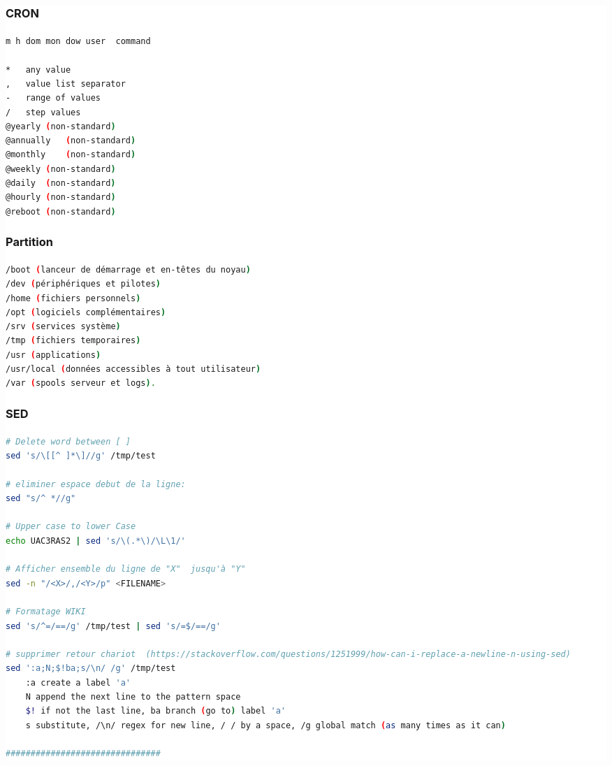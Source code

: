 ### CRON

```bash
m h dom mon dow user  command

*   any value
,   value list separator
-   range of values
/   step values
@yearly (non-standard)
@annually   (non-standard)
@monthly    (non-standard)
@weekly (non-standard)
@daily  (non-standard)
@hourly (non-standard)
@reboot (non-standard)
```

### Partition

``` bash
/boot (lanceur de démarrage et en-têtes du noyau)
/dev (périphériques et pilotes)
/home (fichiers personnels)
/opt (logiciels complémentaires)
/srv (services système)
/tmp (fichiers temporaires)
/usr (applications)
/usr/local (données accessibles à tout utilisateur)
/var (spools serveur et logs).
```

### SED

``` bash
# Delete word between [ ] 
sed 's/\[[^ ]*\]//g' /tmp/test

# eliminer espace debut de la ligne:
sed "s/^ *//g"

# Upper case to lower Case
echo UAC3RAS2 | sed 's/\(.*\)/\L\1/'

# Afficher ensemble du ligne de "X"  jusqu'à "Y"
sed -n "/<X>/,/<Y>/p" <FILENAME>

# Formatage WIKI
sed 's/^=/==/g' /tmp/test | sed 's/=$/==/g'

# supprimer retour chariot  (https://stackoverflow.com/questions/1251999/how-can-i-replace-a-newline-n-using-sed)
sed ':a;N;$!ba;s/\n/ /g' /tmp/test
    :a create a label 'a'
    N append the next line to the pattern space
    $! if not the last line, ba branch (go to) label 'a'
    s substitute, /\n/ regex for new line, / / by a space, /g global match (as many times as it can)

###############################
```
